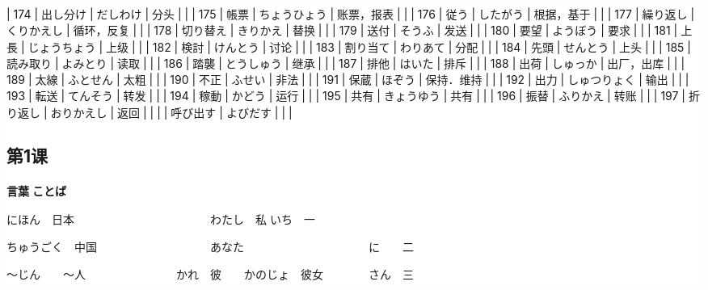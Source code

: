 | 174 | 出し分け           | だしわけ          | 分头             |          |
| 175 | 帳票               | ちょうひょう      | 账票，报表       |          |
| 176 | 従う               | したがう          | 根据，基于       |          |
| 177 | 繰り返し           | くりかえし        | 循环，反复       |          |
| 178 | 切り替え           | きりかえ          | 替换             |          |
| 179 | 送付               | そうふ            | 发送             |          |
| 180 | 要望               | ようぼう          | 要求             |          |
| 181 | 上長               | じょうちょう      | 上级             |          |
| 182 | 検討               | けんとう          | 讨论             |          |
| 183 | 割り当て           | わりあて          | 分配             |          |
| 184 | 先頭               | せんとう          | 上头             |          |
| 185 | 読み取り           | よみとり          | 读取             |          |
| 186 | 踏襲               | とうしゅう        | 继承             |          |
| 187 | 排他               | はいた            | 排斥             |          |
| 188 | 出荷               | しゅっか          | 出厂，出库       |          |
| 189 | 太線               | ふとせん          | 太粗             |          |
| 190 | 不正               | ふせい            | 非法             |          |
| 191 | 保蔵               | ほぞう            | 保持．维持       |          |
| 192 | 出力               | しゅつりょく      | 输出             |          |
| 193 | 転送               | てんそう          | 转发             |          |
| 194 | 稼動               | かどう            | 运行             |          |
| 195 | 共有               | きょうゆう        | 共有             |          |
| 196 | 振替               | ふりかえ          | 转账             |          |
| 197 | 折り返し           | おりかえし        | 返回             |          |
|     | 呼び出す           | よびだす          |                  |          |

## 第1课

**言葉** **ことば**

にほん　日本　　　　　　　　　　　　わたし　私 いち　一

ちゅうごく　中国　　　　　　　　　　あなた　　　　　　　　　　　に　　二

～じん　　～人　　　　　　　　かれ　彼　　かのじょ　彼女　　　　さん　三
